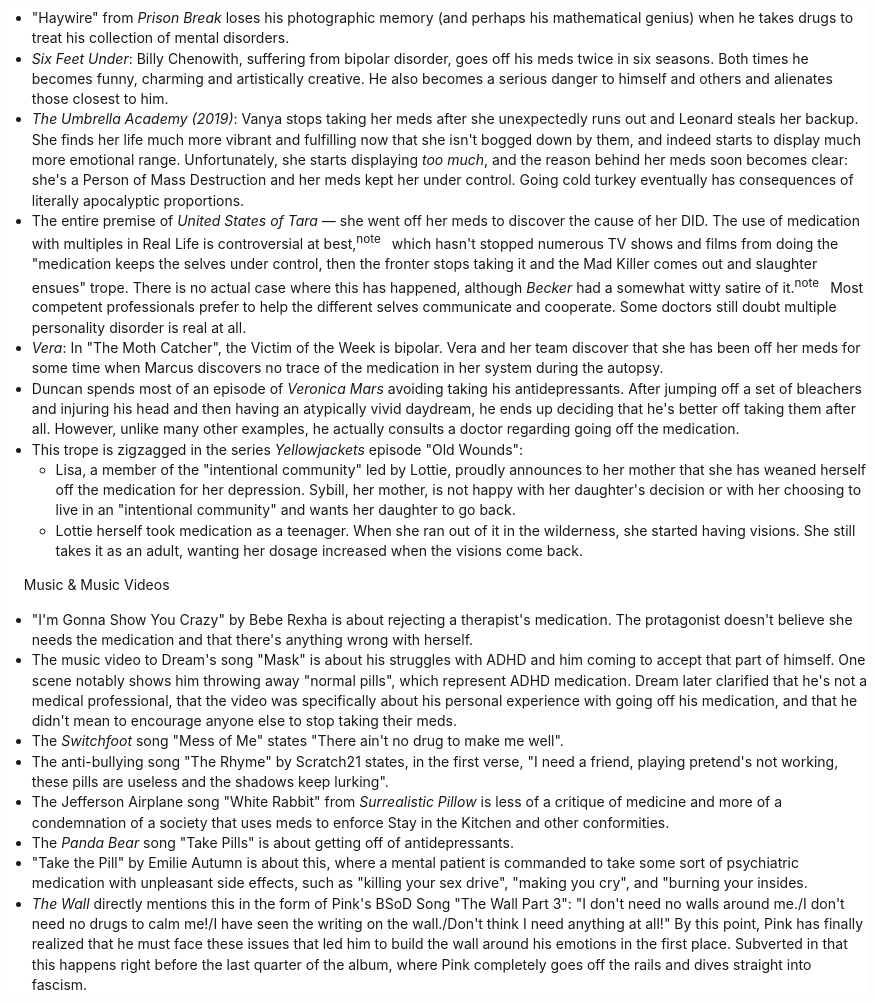-   "Haywire" from _Prison Break_ loses his photographic memory (and perhaps his mathematical genius) when he takes drugs to treat his collection of mental disorders.
-   _Six Feet Under_: Billy Chenowith, suffering from bipolar disorder, goes off his meds twice in six seasons. Both times he becomes funny, charming and artistically creative. He also becomes a serious danger to himself and others and alienates those closest to him.
-   _The Umbrella Academy (2019)_: Vanya stops taking her meds after she unexpectedly runs out and Leonard steals her backup. She finds her life much more vibrant and fulfilling now that she isn't bogged down by them, and indeed starts to display much more emotional range. Unfortunately, she starts displaying _too much_, and the reason behind her meds soon becomes clear: she's a Person of Mass Destruction and her meds kept her under control. Going cold turkey eventually has consequences of literally apocalyptic proportions.
-   The entire premise of _United States of Tara_ — she went off her meds to discover the cause of her DID. The use of medication with multiples in Real Life is controversial at best,<sup>note&nbsp;</sup>  which hasn't stopped numerous TV shows and films from doing the "medication keeps the selves under control, then the fronter stops taking it and the Mad Killer comes out and slaughter ensues" trope. There is no actual case where this has happened, although _Becker_ had a somewhat witty satire of it.<sup>note&nbsp;</sup>  Most competent professionals prefer to help the different selves communicate and cooperate. Some doctors still doubt multiple personality disorder is real at all.
-   _Vera_: In "The Moth Catcher", the Victim of the Week is bipolar. Vera and her team discover that she has been off her meds for some time when Marcus discovers no trace of the medication in her system during the autopsy.
-   Duncan spends most of an episode of _Veronica Mars_ avoiding taking his antidepressants. After jumping off a set of bleachers and injuring his head and then having an atypically vivid daydream, he ends up deciding that he's better off taking them after all. However, unlike many other examples, he actually consults a doctor regarding going off the medication.
-   This trope is zigzagged in the series _Yellowjackets_ episode "Old Wounds":
    -   Lisa, a member of the "intentional community" led by Lottie, proudly announces to her mother that she has weaned herself off the medication for her depression. Sybill, her mother, is not happy with her daughter's decision or with her choosing to live in an "intentional community" and wants her daughter to go back.
    -   Lottie herself took medication as a teenager. When she ran out of it in the wilderness, she started having visions. She still takes it as an adult, wanting her dosage increased when the visions come back.

    Music & Music Videos 

-   "I'm Gonna Show You Crazy" by Bebe Rexha is about rejecting a therapist's medication. The protagonist doesn't believe she needs the medication and that there's anything wrong with herself.
-   The music video to Dream's song "Mask" is about his struggles with ADHD and him coming to accept that part of himself. One scene notably shows him throwing away "normal pills", which represent ADHD medication. Dream later clarified that he's not a medical professional, that the video was specifically about his personal experience with going off his medication, and that he didn't mean to encourage anyone else to stop taking their meds.
-   The _Switchfoot_ song "Mess of Me" states "There ain't no drug to make me well".
-   The anti-bullying song "The Rhyme" by Scratch21 states, in the first verse, "I need a friend, playing pretend's not working, these pills are useless and the shadows keep lurking".
-   The Jefferson Airplane song "White Rabbit" from _Surrealistic Pillow_ is less of a critique of medicine and more of a condemnation of a society that uses meds to enforce Stay in the Kitchen and other conformities.
-   The _Panda Bear_ song "Take Pills" is about getting off of antidepressants.
-   "Take the Pill" by Emilie Autumn is about this, where a mental patient is commanded to take some sort of psychiatric medication with unpleasant side effects, such as "killing your sex drive", "making you cry", and "burning your insides.
-   _The Wall_ directly mentions this in the form of Pink's BSoD Song "The Wall Part 3": "I don't need no walls around me./I don't need no drugs to calm me!/I have seen the writing on the wall./Don't think I need anything at all!" By this point, Pink has finally realized that he must face these issues that led him to build the wall around his emotions in the first place. Subverted in that this happens right before the last quarter of the album, where Pink completely goes off the rails and dives straight into fascism.
